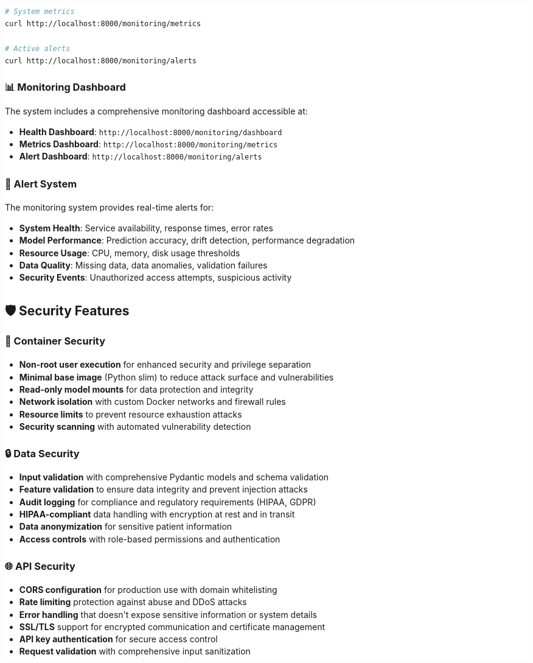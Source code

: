 ```bash
# System metrics
curl http://localhost:8000/monitoring/metrics

# Active alerts
curl http://localhost:8000/monitoring/alerts
```

### 📊 Monitoring Dashboard

The system includes a comprehensive monitoring dashboard accessible at:
- **Health Dashboard**: `http://localhost:8000/monitoring/dashboard`
- **Metrics Dashboard**: `http://localhost:8000/monitoring/metrics`
- **Alert Dashboard**: `http://localhost:8000/monitoring/alerts`

### 🚨 Alert System

The monitoring system provides real-time alerts for:

- **System Health**: Service availability, response times, error rates
- **Model Performance**: Prediction accuracy, drift detection, performance degradation
- **Resource Usage**: CPU, memory, disk usage thresholds
- **Data Quality**: Missing data, data anomalies, validation failures
- **Security Events**: Unauthorized access attempts, suspicious activity

## 🛡️ Security Features

### 🐳 Container Security
- **Non-root user execution** for enhanced security and privilege separation
- **Minimal base image** (Python slim) to reduce attack surface and vulnerabilities
- **Read-only model mounts** for data protection and integrity
- **Network isolation** with custom Docker networks and firewall rules
- **Resource limits** to prevent resource exhaustion attacks
- **Security scanning** with automated vulnerability detection

### 🔒 Data Security
- **Input validation** with comprehensive Pydantic models and schema validation
- **Feature validation** to ensure data integrity and prevent injection attacks
- **Audit logging** for compliance and regulatory requirements (HIPAA, GDPR)
- **HIPAA-compliant** data handling with encryption at rest and in transit
- **Data anonymization** for sensitive patient information
- **Access controls** with role-based permissions and authentication

### 🌐 API Security
- **CORS configuration** for production use with domain whitelisting
- **Rate limiting** protection against abuse and DDoS attacks
- **Error handling** that doesn't expose sensitive information or system details
- **SSL/TLS** support for encrypted communication and certificate management
- **API key authentication** for secure access control
- **Request validation** with comprehensive input sanitization
